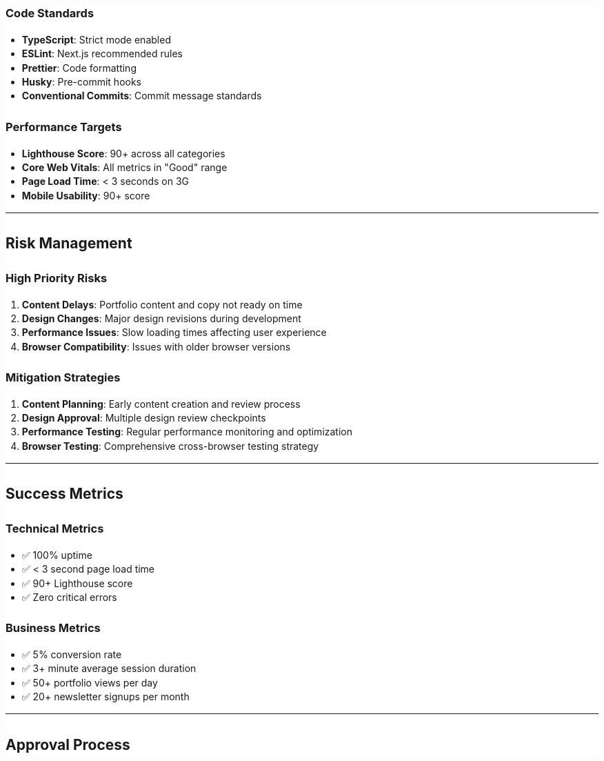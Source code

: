 ### Code Standards
- **TypeScript**: Strict mode enabled
- **ESLint**: Next.js recommended rules
- **Prettier**: Code formatting
- **Husky**: Pre-commit hooks
- **Conventional Commits**: Commit message standards

### Performance Targets
- **Lighthouse Score**: 90+ across all categories
- **Core Web Vitals**: All metrics in "Good" range
- **Page Load Time**: < 3 seconds on 3G
- **Mobile Usability**: 90+ score

---

## Risk Management

### High Priority Risks
1. **Content Delays**: Portfolio content and copy not ready on time
2. **Design Changes**: Major design revisions during development
3. **Performance Issues**: Slow loading times affecting user experience
4. **Browser Compatibility**: Issues with older browser versions

### Mitigation Strategies
1. **Content Planning**: Early content creation and review process
2. **Design Approval**: Multiple design review checkpoints
3. **Performance Testing**: Regular performance monitoring and optimization
4. **Browser Testing**: Comprehensive cross-browser testing strategy

---

## Success Metrics

### Technical Metrics
- ✅ 100% uptime
- ✅ < 3 second page load time
- ✅ 90+ Lighthouse score
- ✅ Zero critical errors

### Business Metrics
- ✅ 5% conversion rate
- ✅ 3+ minute average session duration
- ✅ 50+ portfolio views per day
- ✅ 20+ newsletter signups per month

---

## Approval Process
